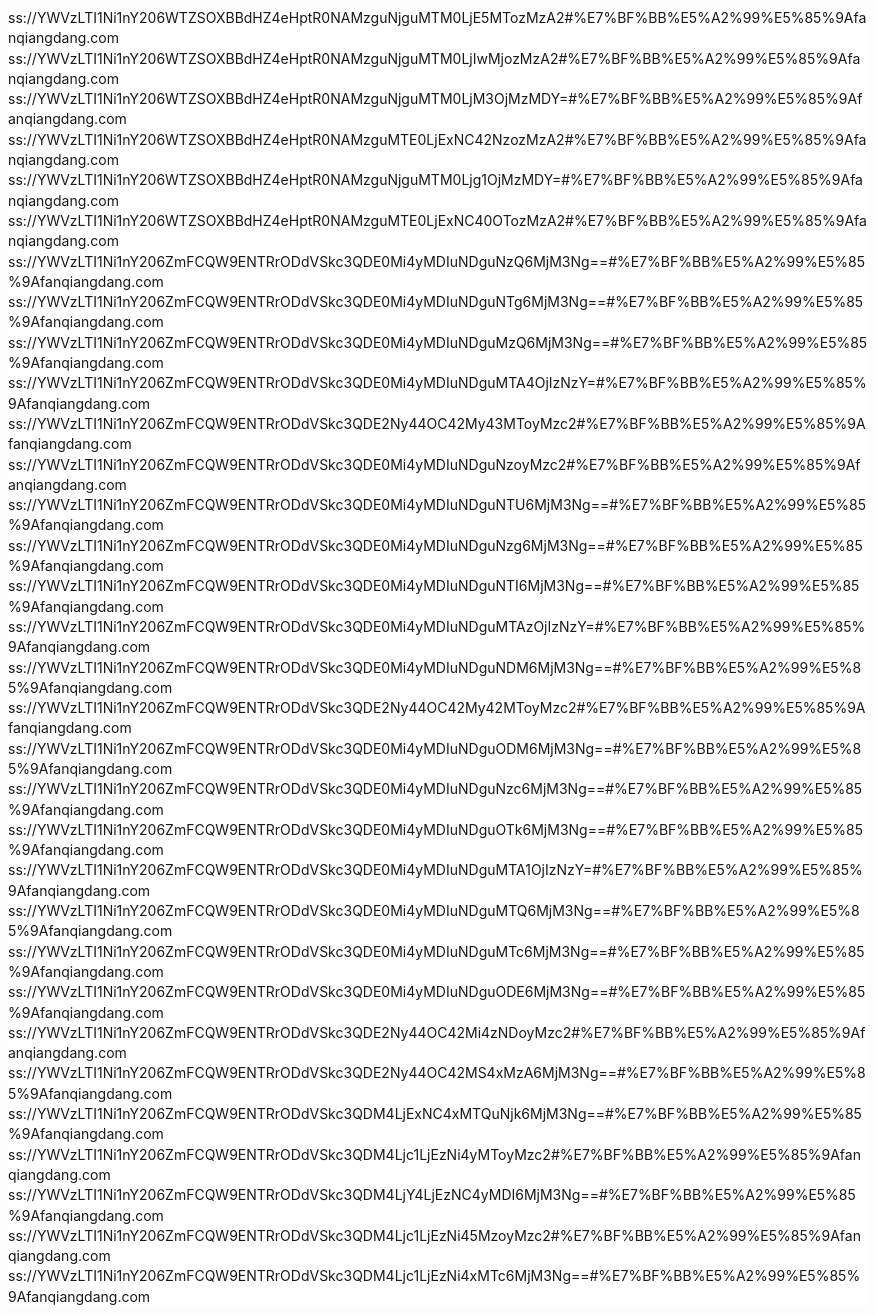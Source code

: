 ss://YWVzLTI1Ni1nY206WTZSOXBBdHZ4eHptR0NAMzguNjguMTM0LjE5MTozMzA2#%E7%BF%BB%E5%A2%99%E5%85%9Afanqiangdang.com
ss://YWVzLTI1Ni1nY206WTZSOXBBdHZ4eHptR0NAMzguNjguMTM0LjIwMjozMzA2#%E7%BF%BB%E5%A2%99%E5%85%9Afanqiangdang.com
ss://YWVzLTI1Ni1nY206WTZSOXBBdHZ4eHptR0NAMzguNjguMTM0LjM3OjMzMDY=#%E7%BF%BB%E5%A2%99%E5%85%9Afanqiangdang.com
ss://YWVzLTI1Ni1nY206WTZSOXBBdHZ4eHptR0NAMzguMTE0LjExNC42NzozMzA2#%E7%BF%BB%E5%A2%99%E5%85%9Afanqiangdang.com
ss://YWVzLTI1Ni1nY206WTZSOXBBdHZ4eHptR0NAMzguNjguMTM0Ljg1OjMzMDY=#%E7%BF%BB%E5%A2%99%E5%85%9Afanqiangdang.com
ss://YWVzLTI1Ni1nY206WTZSOXBBdHZ4eHptR0NAMzguMTE0LjExNC40OTozMzA2#%E7%BF%BB%E5%A2%99%E5%85%9Afanqiangdang.com
ss://YWVzLTI1Ni1nY206ZmFCQW9ENTRrODdVSkc3QDE0Mi4yMDIuNDguNzQ6MjM3Ng==#%E7%BF%BB%E5%A2%99%E5%85%9Afanqiangdang.com
ss://YWVzLTI1Ni1nY206ZmFCQW9ENTRrODdVSkc3QDE0Mi4yMDIuNDguNTg6MjM3Ng==#%E7%BF%BB%E5%A2%99%E5%85%9Afanqiangdang.com
ss://YWVzLTI1Ni1nY206ZmFCQW9ENTRrODdVSkc3QDE0Mi4yMDIuNDguMzQ6MjM3Ng==#%E7%BF%BB%E5%A2%99%E5%85%9Afanqiangdang.com
ss://YWVzLTI1Ni1nY206ZmFCQW9ENTRrODdVSkc3QDE0Mi4yMDIuNDguMTA4OjIzNzY=#%E7%BF%BB%E5%A2%99%E5%85%9Afanqiangdang.com
ss://YWVzLTI1Ni1nY206ZmFCQW9ENTRrODdVSkc3QDE2Ny44OC42My43MToyMzc2#%E7%BF%BB%E5%A2%99%E5%85%9Afanqiangdang.com
ss://YWVzLTI1Ni1nY206ZmFCQW9ENTRrODdVSkc3QDE0Mi4yMDIuNDguNzoyMzc2#%E7%BF%BB%E5%A2%99%E5%85%9Afanqiangdang.com
ss://YWVzLTI1Ni1nY206ZmFCQW9ENTRrODdVSkc3QDE0Mi4yMDIuNDguNTU6MjM3Ng==#%E7%BF%BB%E5%A2%99%E5%85%9Afanqiangdang.com
ss://YWVzLTI1Ni1nY206ZmFCQW9ENTRrODdVSkc3QDE0Mi4yMDIuNDguNzg6MjM3Ng==#%E7%BF%BB%E5%A2%99%E5%85%9Afanqiangdang.com
ss://YWVzLTI1Ni1nY206ZmFCQW9ENTRrODdVSkc3QDE0Mi4yMDIuNDguNTI6MjM3Ng==#%E7%BF%BB%E5%A2%99%E5%85%9Afanqiangdang.com
ss://YWVzLTI1Ni1nY206ZmFCQW9ENTRrODdVSkc3QDE0Mi4yMDIuNDguMTAzOjIzNzY=#%E7%BF%BB%E5%A2%99%E5%85%9Afanqiangdang.com
ss://YWVzLTI1Ni1nY206ZmFCQW9ENTRrODdVSkc3QDE0Mi4yMDIuNDguNDM6MjM3Ng==#%E7%BF%BB%E5%A2%99%E5%85%9Afanqiangdang.com
ss://YWVzLTI1Ni1nY206ZmFCQW9ENTRrODdVSkc3QDE2Ny44OC42My42MToyMzc2#%E7%BF%BB%E5%A2%99%E5%85%9Afanqiangdang.com
ss://YWVzLTI1Ni1nY206ZmFCQW9ENTRrODdVSkc3QDE0Mi4yMDIuNDguODM6MjM3Ng==#%E7%BF%BB%E5%A2%99%E5%85%9Afanqiangdang.com
ss://YWVzLTI1Ni1nY206ZmFCQW9ENTRrODdVSkc3QDE0Mi4yMDIuNDguNzc6MjM3Ng==#%E7%BF%BB%E5%A2%99%E5%85%9Afanqiangdang.com
ss://YWVzLTI1Ni1nY206ZmFCQW9ENTRrODdVSkc3QDE0Mi4yMDIuNDguOTk6MjM3Ng==#%E7%BF%BB%E5%A2%99%E5%85%9Afanqiangdang.com
ss://YWVzLTI1Ni1nY206ZmFCQW9ENTRrODdVSkc3QDE0Mi4yMDIuNDguMTA1OjIzNzY=#%E7%BF%BB%E5%A2%99%E5%85%9Afanqiangdang.com
ss://YWVzLTI1Ni1nY206ZmFCQW9ENTRrODdVSkc3QDE0Mi4yMDIuNDguMTQ6MjM3Ng==#%E7%BF%BB%E5%A2%99%E5%85%9Afanqiangdang.com
ss://YWVzLTI1Ni1nY206ZmFCQW9ENTRrODdVSkc3QDE0Mi4yMDIuNDguMTc6MjM3Ng==#%E7%BF%BB%E5%A2%99%E5%85%9Afanqiangdang.com
ss://YWVzLTI1Ni1nY206ZmFCQW9ENTRrODdVSkc3QDE0Mi4yMDIuNDguODE6MjM3Ng==#%E7%BF%BB%E5%A2%99%E5%85%9Afanqiangdang.com
ss://YWVzLTI1Ni1nY206ZmFCQW9ENTRrODdVSkc3QDE2Ny44OC42Mi4zNDoyMzc2#%E7%BF%BB%E5%A2%99%E5%85%9Afanqiangdang.com
ss://YWVzLTI1Ni1nY206ZmFCQW9ENTRrODdVSkc3QDE2Ny44OC42MS4xMzA6MjM3Ng==#%E7%BF%BB%E5%A2%99%E5%85%9Afanqiangdang.com
ss://YWVzLTI1Ni1nY206ZmFCQW9ENTRrODdVSkc3QDM4LjExNC4xMTQuNjk6MjM3Ng==#%E7%BF%BB%E5%A2%99%E5%85%9Afanqiangdang.com
ss://YWVzLTI1Ni1nY206ZmFCQW9ENTRrODdVSkc3QDM4Ljc1LjEzNi4yMToyMzc2#%E7%BF%BB%E5%A2%99%E5%85%9Afanqiangdang.com
ss://YWVzLTI1Ni1nY206ZmFCQW9ENTRrODdVSkc3QDM4LjY4LjEzNC4yMDI6MjM3Ng==#%E7%BF%BB%E5%A2%99%E5%85%9Afanqiangdang.com
ss://YWVzLTI1Ni1nY206ZmFCQW9ENTRrODdVSkc3QDM4Ljc1LjEzNi45MzoyMzc2#%E7%BF%BB%E5%A2%99%E5%85%9Afanqiangdang.com
ss://YWVzLTI1Ni1nY206ZmFCQW9ENTRrODdVSkc3QDM4Ljc1LjEzNi4xMTc6MjM3Ng==#%E7%BF%BB%E5%A2%99%E5%85%9Afanqiangdang.com